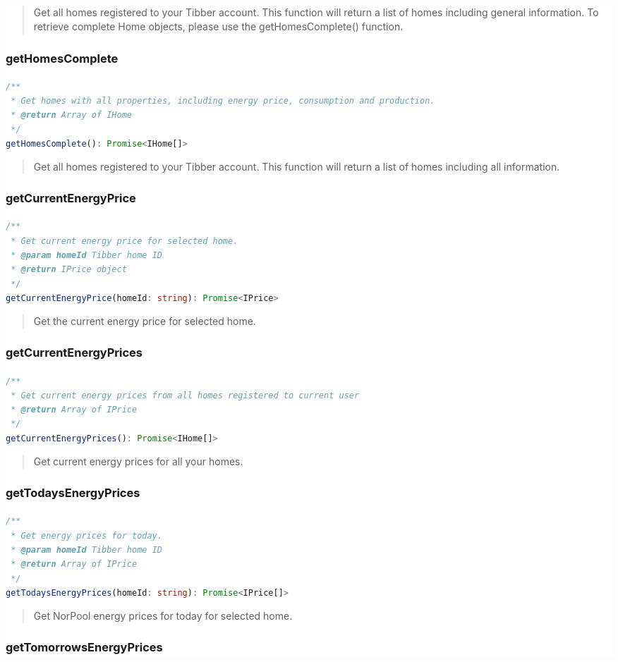 > Get all homes registered to your Tibber account. This function will return a list of homes including general information. To retrieve complete Home objects, please use the getHomesComplete() function.

### getHomesComplete

```typescript
/**
 * Get homes with all properties, including energy price, consumption and production.
 * @return Array of IHome
 */
getHomesComplete(): Promise<IHome[]>
```

> Get all homes registered to your Tibber account. This function will return a list of homes including all information.

### getCurrentEnergyPrice

```typescript
/**
 * Get current energy price for selected home.
 * @param homeId Tibber home ID
 * @return IPrice object
 */
getCurrentEnergyPrice(homeId: string): Promise<IPrice>
```

> Get the current energy price for selected home.

### getCurrentEnergyPrices

```typescript
/**
 * Get current energy prices from all homes registered to current user
 * @return Array of IPrice
 */
getCurrentEnergyPrices(): Promise<IHome[]>
```

> Get current energy prices for all your homes.

### getTodaysEnergyPrices

```typescript
/**
 * Get energy prices for today.
 * @param homeId Tibber home ID
 * @return Array of IPrice
 */
getTodaysEnergyPrices(homeId: string): Promise<IPrice[]>
```

> Get NorPool energy prices for today for selected home.

### getTomorrowsEnergyPrices
